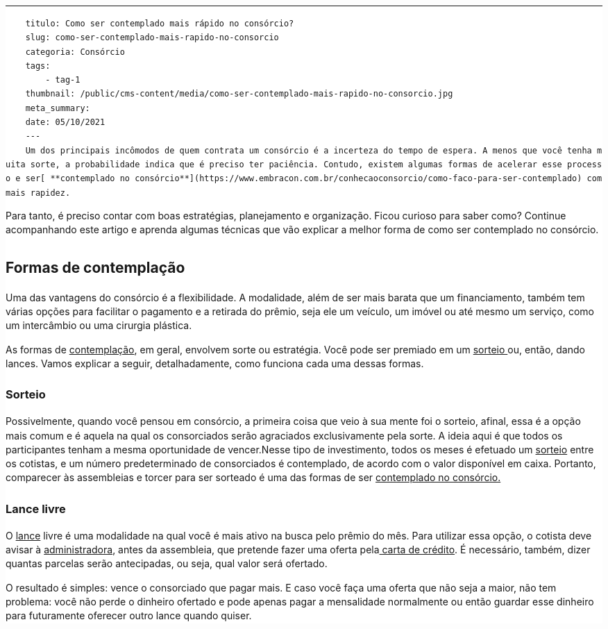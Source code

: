 ---
        titulo: Como ser contemplado mais rápido no consórcio?
        slug: como-ser-contemplado-mais-rapido-no-consorcio
        categoria: Consórcio
        tags:
            - tag-1
        thumbnail: /public/cms-content/media/como-ser-contemplado-mais-rapido-no-consorcio.jpg
        meta_summary: 
        date: 05/10/2021
        ---
        Um dos principais incômodos de quem contrata um consórcio é a incerteza do tempo de espera. A menos que você tenha muita sorte, a probabilidade indica que é preciso ter paciência. Contudo, existem algumas formas de acelerar esse processo e ser[ **contemplado no consórcio**](https://www.embracon.com.br/conhecaoconsorcio/como-faco-para-ser-contemplado) com mais rapidez.

Para tanto, é preciso contar com boas estratégias, planejamento e organização. Ficou curioso para saber como? Continue acompanhando este artigo e aprenda algumas técnicas que vão explicar a melhor forma de como ser contemplado no consórcio.

Formas de contemplação
----------------------

Uma das vantagens do consórcio é a flexibilidade. A modalidade, além de ser mais barata que um financiamento, também tem várias opções para facilitar o pagamento e a retirada do prêmio, seja ele um veículo, um imóvel ou até mesmo um serviço, como um intercâmbio ou uma cirurgia plástica.

As formas de [contemplação](https://www.embracon.com.br/conhecaoconsorcio/o-que-e-contemplacao), em geral, envolvem sorte ou estratégia. Você pode ser premiado em um [sorteio ](https://www.embracon.com.br/conhecaoconsorcio/como-sao-realizados-os-sorteios-nas-assembleias)ou, então, dando lances. Vamos explicar a seguir, detalhadamente, como funciona cada uma dessas formas.

### Sorteio

Possivelmente, quando você pensou em consórcio, a primeira coisa que veio à sua mente foi o sorteio, afinal, essa é a opção mais comum e é aquela na qual os consorciados serão agraciados exclusivamente pela sorte. A ideia aqui é que todos os participantes tenham a mesma oportunidade de vencer.Nesse tipo de investimento, todos os meses é efetuado um [sorteio](https://www.embracon.com.br/conhecaoconsorcio/como-sao-realizados-os-sorteios-nas-assembleias) entre os cotistas, e um número predeterminado de consorciados é contemplado, de acordo com o valor disponível em caixa. Portanto, comparecer às assembleias e torcer para ser sorteado é uma das formas de ser [contemplado no consórcio.](https://www.embracon.com.br/conhecaoconsorcio/como-faco-para-ser-contemplado)

### Lance livre

O [lance](https://www.embracon.com.br/conhecaoconsorcio/fui-contemplado-por-lance-e-agora) livre é uma modalidade na qual você é mais ativo na busca pelo prêmio do mês. Para utilizar essa opção, o cotista deve avisar à [administradora](https://www.embracon.com.br/blog/afinal-o-que-uma-administradora-de-consorcio-faz), antes da assembleia, que pretende fazer uma oferta pela[ carta de crédito](https://www.embracon.com.br/conhecaoconsorcio/o-que-e-carta-de-credito). É necessário, também, dizer quantas parcelas serão antecipadas, ou seja, qual valor será ofertado.

O resultado é simples: vence o consorciado que pagar mais. E caso você faça uma oferta que não seja a maior, não tem problema: você não perde o dinheiro ofertado e pode apenas pagar a mensalidade normalmente ou então guardar esse dinheiro para futuramente oferecer outro lance quando quiser.
